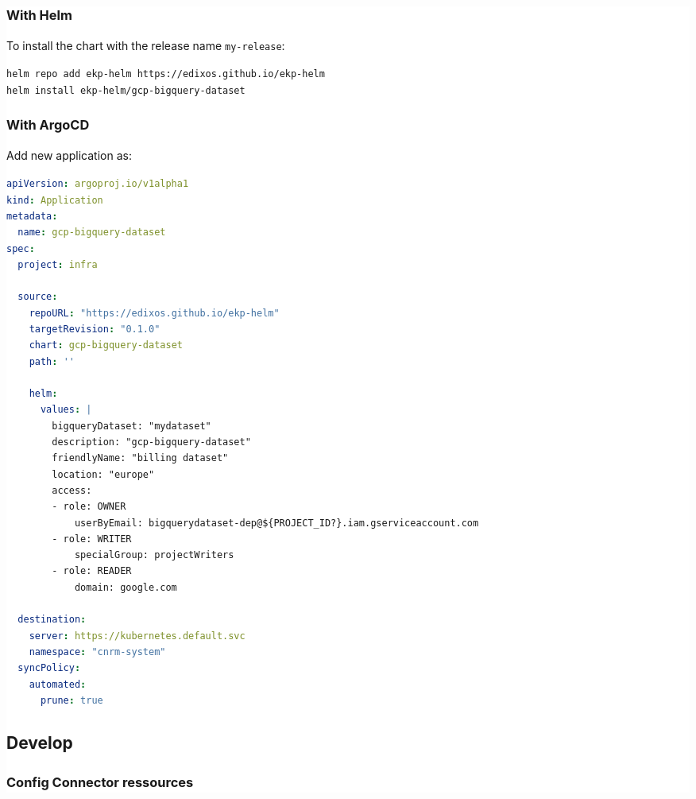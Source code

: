 ### With Helm

To install the chart with the release name `my-release`:

```bash
helm repo add ekp-helm https://edixos.github.io/ekp-helm
helm install ekp-helm/gcp-bigquery-dataset
```

### With ArgoCD

Add new application as:

```yaml
apiVersion: argoproj.io/v1alpha1
kind: Application
metadata:
  name: gcp-bigquery-dataset
spec:
  project: infra

  source:
    repoURL: "https://edixos.github.io/ekp-helm"
    targetRevision: "0.1.0"
    chart: gcp-bigquery-dataset
    path: ''

    helm:
      values: |
        bigqueryDataset: "mydataset"
        description: "gcp-bigquery-dataset"
        friendlyName: "billing dataset"
        location: "europe"
        access:
        - role: OWNER
            userByEmail: bigquerydataset-dep@${PROJECT_ID?}.iam.gserviceaccount.com
        - role: WRITER
            specialGroup: projectWriters
        - role: READER
            domain: google.com

  destination:
    server: https://kubernetes.default.svc
    namespace: "cnrm-system"
  syncPolicy:
    automated:
      prune: true
```

## Develop

### Config Connector ressources
